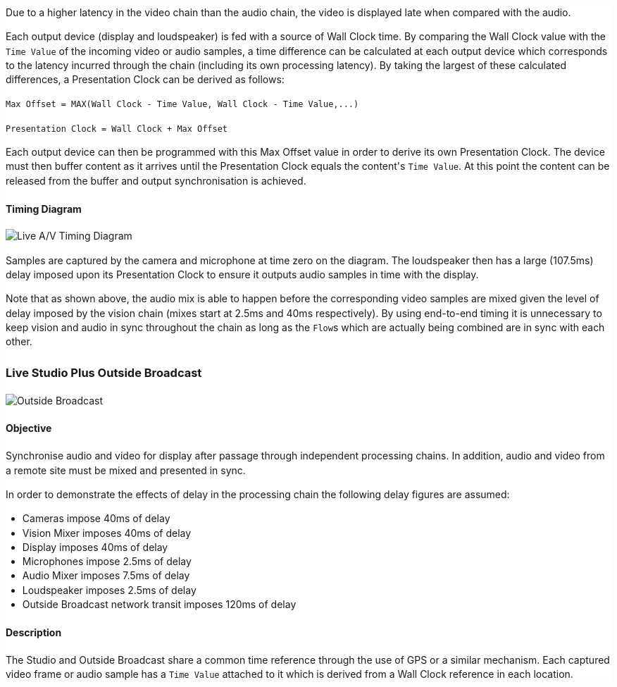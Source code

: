 Due to a higher latency in the video chain than the audio chain, the video is displayed late when compared with the audio.

Each output device (display and loudspeaker) is fed with a source of Wall Clock time. By comparing the Wall Clock value with the `Time Value` of the incoming video or audio samples, a time difference can be calculated at each output device which corresponds to the latency incurred through the chain (including its own processing latency). By taking the largest of these calculated differences, a Presentation Clock can be derived as follows:

`Max Offset = MAX(Wall Clock - Time Value, Wall Clock - Time Value,...)`

`Presentation Clock = Wall Clock + Max Offset`

Each output device can then be programmed with this Max Offset value in order to derive its own Presentation Clock. The device must then buffer content as it arrives until the Presentation Clock equals the content's `Time Value`. At this point the content can be released from the buffer and output synchronisation is achieved.

#### Timing Diagram

![Live A/V Timing Diagram](images/3.3-LiveAVTiming.png)

Samples are captured by the camera and microphone at time zero on the diagram. The loudspeaker then has a large (107.5ms) delay imposed upon its Presentation Clock to ensure it outputs audio samples in time with the display.

Note that as shown above, the audio mix is able to happen before the corresponding video samples are mixed given the level of delay imposed by the vision chain (mixes start at 2.5ms and 40ms respectively). By using end-to-end timing it is unnecessary to keep vision and audio in sync throughout the chain as long as the `Flow`s which are actually being combined are in sync with each other.

### Live Studio Plus Outside Broadcast

![Outside Broadcast](images/3.3-OutsideBroadcast.png)

#### Objective

Synchronise audio and video for display after passage through independent processing chains. In addition, audio and video from a remote site must be mixed and presented in sync.

In order to demonstrate the effects of delay in the processing chain the following delay figures are assumed:

*   Cameras impose 40ms of delay
*   Vision Mixer imposes 40ms of delay
*   Display imposes 40ms of delay
*   Microphones impose 2.5ms of delay
*   Audio Mixer imposes 7.5ms of delay
*   Loudspeaker imposes 2.5ms of delay
*   Outside Broadcast network transit imposes 120ms of delay

#### Description

The Studio and Outside Broadcast share a common time reference through the use of GPS or a similar mechanism. Each captured video frame or audio sample has a `Time Value` attached to it which is derived from a Wall Clock reference in each location.

